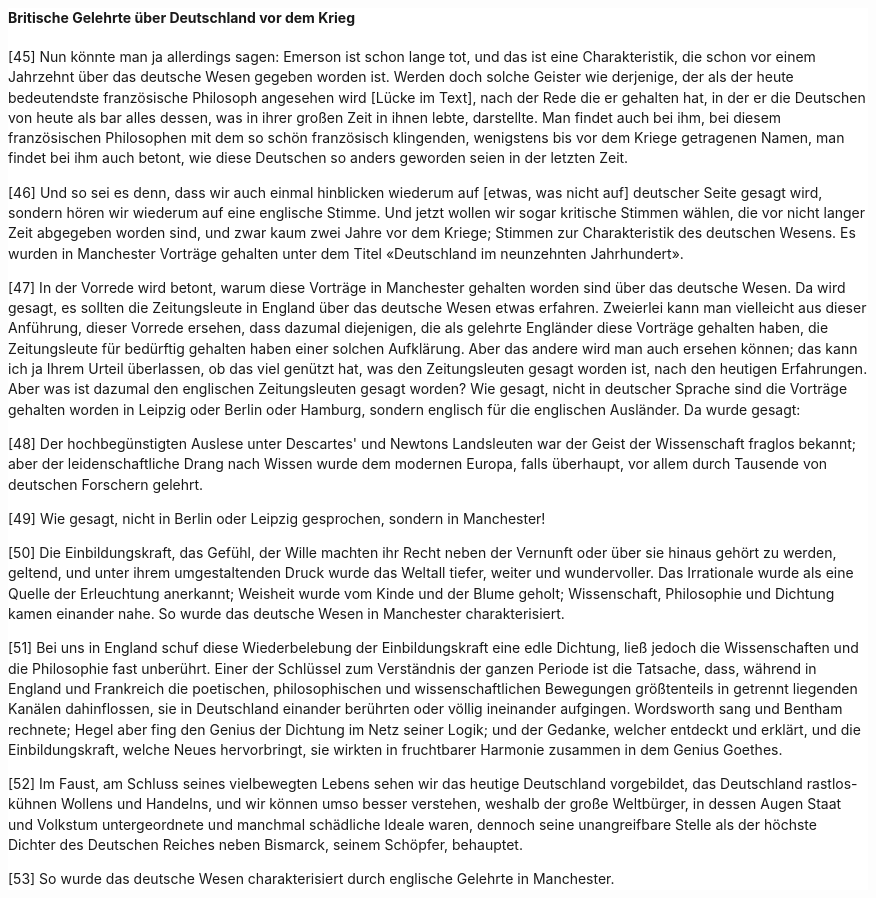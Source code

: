 #### Britische Gelehrte über Deutschland vor dem Krieg

[45] Nun könnte man ja allerdings sagen: Emerson ist schon lange tot, und das ist eine Charakteristik, die schon vor einem Jahrzehnt über das deutsche Wesen gegeben worden ist. Werden doch solche Geister wie derjenige, der als der heute bedeutendste französische Philosoph angesehen wird [Lücke im Text], nach der Rede die er gehalten hat, in der er die Deutschen von heute als bar alles dessen, was in ihrer großen Zeit in ihnen lebte, darstellte. Man findet auch bei ihm, bei diesem französischen Philosophen mit dem so schön französisch klingenden, wenigstens bis vor dem Kriege getragenen Namen, man findet bei ihm auch betont, wie diese Deutschen so anders geworden seien in der letzten Zeit.

[46] Und so sei es denn, dass wir auch einmal hinblicken wiederum auf [etwas, was nicht auf] deutscher Seite gesagt wird, sondern hören wir wiederum auf eine englische Stimme. Und jetzt wollen wir sogar kritische Stimmen wählen, die vor nicht langer Zeit abgegeben worden sind, und zwar kaum zwei Jahre vor dem Kriege; Stimmen zur Charakteristik des deutschen Wesens. Es wurden in Manchester Vorträge gehalten unter dem Titel «Deutschland im neunzehnten Jahrhundert».

[47] In der Vorrede wird betont, warum diese Vorträge in Manchester gehalten worden sind über das deutsche Wesen. Da wird gesagt, es sollten die Zeitungsleute in England über das deutsche Wesen etwas erfahren. Zweierlei kann man vielleicht aus dieser Anführung, dieser Vorrede ersehen, dass dazumal diejenigen, die als gelehrte Engländer diese Vorträge gehalten haben, die Zeitungsleute für bedürftig gehalten haben einer solchen Aufklärung. Aber das andere wird man auch ersehen können; das kann ich ja Ihrem Urteil überlassen, ob das viel genützt hat, was den Zeitungsleuten gesagt worden ist, nach den heutigen Erfahrungen. Aber was ist dazumal den englischen Zeitungsleuten gesagt worden? Wie gesagt, nicht in deutscher Sprache sind die Vorträge gehalten worden in Leipzig oder Berlin oder Hamburg, sondern englisch für die englischen Ausländer. Da wurde gesagt:

[48] Der hochbegünstigten Auslese unter Descartes' und Newtons Landsleuten war der Geist der Wissenschaft fraglos bekannt; aber der leidenschaftliche Drang nach Wissen wurde dem modernen Europa, falls überhaupt, vor allem durch Tausende von deutschen Forschern gelehrt.

[49] Wie gesagt, nicht in Berlin oder Leipzig gesprochen, sondern in Manchester!

[50] Die Einbildungskraft, das Gefühl, der Wille machten ihr Recht neben der Vernunft oder über sie hinaus gehört zu werden, geltend, und unter ihrem umgestaltenden Druck wurde das Weltall tiefer, weiter und wundervoller. Das Irrationale wurde als eine Quelle der Erleuchtung anerkannt; Weisheit wurde vom Kinde und der Blume geholt; Wissenschaft, Philosophie und Dichtung kamen einander nahe. So wurde das deutsche Wesen in Manchester charakterisiert.

[51] Bei uns in England schuf diese Wiederbelebung der Einbildungskraft eine edle Dichtung, ließ jedoch die Wissenschaften und die Philosophie fast unberührt. Einer der Schlüssel zum Verständnis der ganzen Periode ist die Tatsache, dass, während in England und Frankreich die poetischen, philosophischen und wissenschaftlichen Bewegungen größtenteils in getrennt liegenden Kanälen dahinflossen, sie in Deutschland einander berührten oder völlig ineinander aufgingen. Wordsworth sang und Bentham rechnete; Hegel aber fing den Genius der Dichtung im Netz seiner Logik; und der Gedanke, welcher entdeckt und erklärt, und die Einbildungskraft, welche Neues hervorbringt, sie wirkten in fruchtbarer Harmonie zusammen in dem Genius Goethes.

[52] Im Faust, am Schluss seines vielbewegten Lebens sehen wir das heutige Deutschland vorgebildet, das Deutschland rastlos-kühnen Wollens und Handelns, und wir können umso besser verstehen, weshalb der große Weltbürger, in dessen Augen Staat und Volkstum untergeordnete und manchmal schädliche Ideale waren, dennoch seine unangreifbare Stelle als der höchste Dichter des Deutschen Reiches neben Bismarck, seinem Schöpfer, behauptet.

[53] So wurde das deutsche Wesen charakterisiert durch englische Gelehrte in Manchester.
